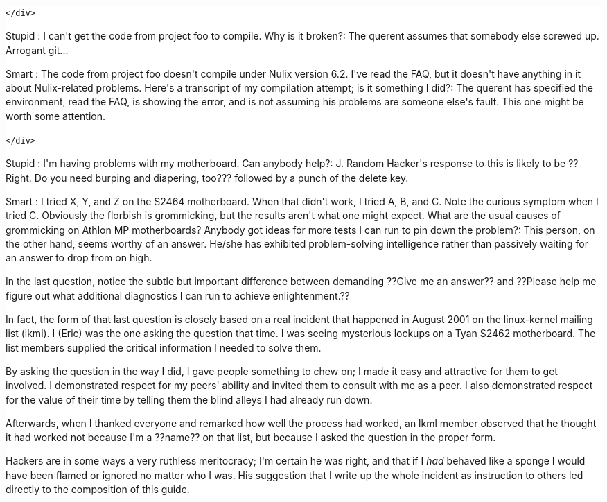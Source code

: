     </div>

 Stupid
:   I can't get the code from project foo to compile. Why is it broken?:
    The querent assumes that somebody else screwed up. Arrogant git...

 Smart
:   The code from project foo doesn't compile under Nulix version 6.2.
    I've read the FAQ, but it doesn't have anything in it about
    Nulix-related problems. Here's a transcript of my compilation
    attempt; is it something I did?: The querent has specified the
    environment, read the FAQ, is showing the error, and is not assuming
    his problems are someone else's fault. This one might be worth some
    attention.
    <div class="vspace">

    </div>

 Stupid
:   I'm having problems with my motherboard. Can anybody help?: J.
    Random Hacker's response to this is likely to be ??Right. Do you
    need burping and diapering, too??? followed by a punch of the delete
    key.

 Smart
:   I tried X, Y, and Z on the S2464 motherboard. When that didn't work,
    I tried A, B, and C. Note the curious symptom when I tried C.
    Obviously the florbish is grommicking, but the results aren't what
    one might expect. What are the usual causes of grommicking on Athlon
    MP motherboards? Anybody got ideas for more tests I can run to pin
    down the problem?: This person, on the other hand, seems worthy of
    an answer. He/she has exhibited problem-solving intelligence rather
    than passively waiting for an answer to drop from on high.

In the last question, notice the subtle but important difference between
demanding ??Give me an answer?? and ??Please help me figure out what
additional diagnostics I can run to achieve enlightenment.??

In fact, the form of that last question is closely based on a real
incident that happened in August 2001 on the linux-kernel mailing list
(lkml). I (Eric) was the one asking the question that time. I was seeing
mysterious lockups on a Tyan S2462 motherboard. The list members
supplied the critical information I needed to solve them.

By asking the question in the way I did, I gave people something to chew
on; I made it easy and attractive for them to get involved. I
demonstrated respect for my peers' ability and invited them to consult
with me as a peer. I also demonstrated respect for the value of their
time by telling them the blind alleys I had already run down.

Afterwards, when I thanked everyone and remarked how well the process
had worked, an lkml member observed that he thought it had worked not
because I'm a ??name?? on that list, but because I asked the question in
the proper form.

Hackers are in some ways a very ruthless meritocracy; I'm certain he was
right, and that if I *had* behaved like a sponge I would have been
flamed or ignored no matter who I was. His suggestion that I write up
the whole incident as instruction to others led directly to the
composition of this guide.

